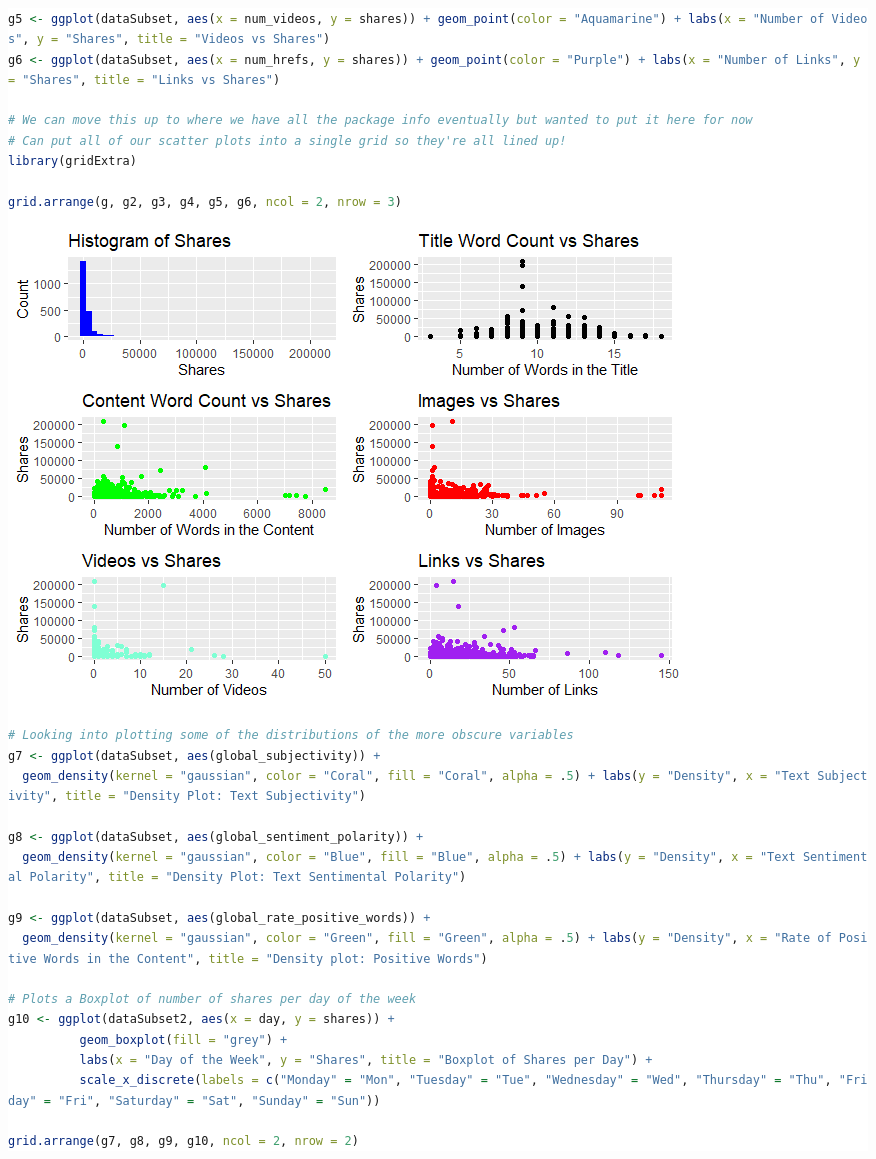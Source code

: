 ``` r
g5 <- ggplot(dataSubset, aes(x = num_videos, y = shares)) + geom_point(color = "Aquamarine") + labs(x = "Number of Videos", y = "Shares", title = "Videos vs Shares") 
g6 <- ggplot(dataSubset, aes(x = num_hrefs, y = shares)) + geom_point(color = "Purple") + labs(x = "Number of Links", y = "Shares", title = "Links vs Shares") 

# We can move this up to where we have all the package info eventually but wanted to put it here for now
# Can put all of our scatter plots into a single grid so they're all lined up!
library(gridExtra)

grid.arrange(g, g2, g3, g4, g5, g6, ncol = 2, nrow = 3)
```

![](Project2-lifestyle_files/figure-gfm/plots-1.png)

``` r
# Looking into plotting some of the distributions of the more obscure variables
g7 <- ggplot(dataSubset, aes(global_subjectivity)) + 
  geom_density(kernel = "gaussian", color = "Coral", fill = "Coral", alpha = .5) + labs(y = "Density", x = "Text Subjectivity", title = "Density Plot: Text Subjectivity") 

g8 <- ggplot(dataSubset, aes(global_sentiment_polarity)) + 
  geom_density(kernel = "gaussian", color = "Blue", fill = "Blue", alpha = .5) + labs(y = "Density", x = "Text Sentimental Polarity", title = "Density Plot: Text Sentimental Polarity")

g9 <- ggplot(dataSubset, aes(global_rate_positive_words)) + 
  geom_density(kernel = "gaussian", color = "Green", fill = "Green", alpha = .5) + labs(y = "Density", x = "Rate of Positive Words in the Content", title = "Density plot: Positive Words")

# Plots a Boxplot of number of shares per day of the week
g10 <- ggplot(dataSubset2, aes(x = day, y = shares)) + 
          geom_boxplot(fill = "grey") + 
          labs(x = "Day of the Week", y = "Shares", title = "Boxplot of Shares per Day") +
          scale_x_discrete(labels = c("Monday" = "Mon", "Tuesday" = "Tue", "Wednesday" = "Wed", "Thursday" = "Thu", "Friday" = "Fri", "Saturday" = "Sat", "Sunday" = "Sun"))

grid.arrange(g7, g8, g9, g10, ncol = 2, nrow = 2)
```
